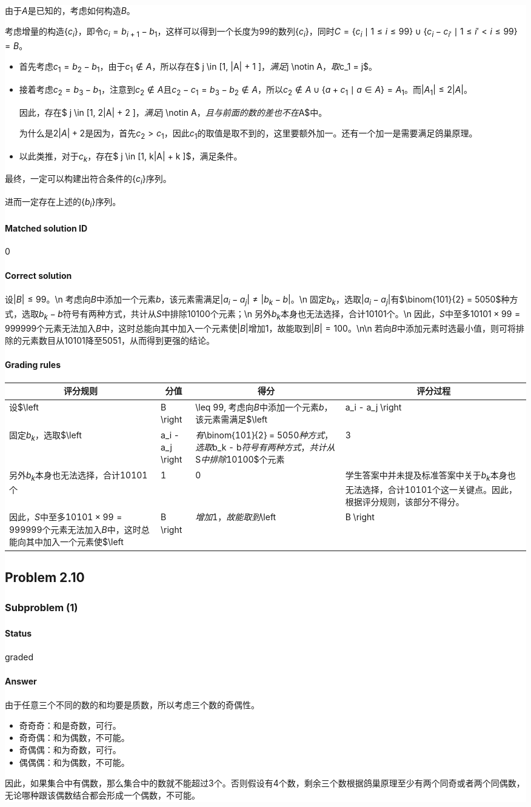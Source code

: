 由于$A$是已知的，考虑如何构造$B$。

考虑增量的构造$\{c_i\}$，即令$c_i = b_{i+1} - b_1$，这样可以得到一个长度为$99$的数列$\{c_i\}$，同时$C = \{c_i \mid 1 \le i \le 99\} \cup \{c_i - c_{i'} \mid 1 \le i' < i \le 99\} = B$。

- 首先考虑$c_1 = b_2 - b_1$，由于$c_1 \notin A$，所以存在$ j \in [1, |A| + 1 ]$，满足$j \notin A$，取$c_1 = j$。

- 接着考虑$c_2 = b_3 - b_1$，注意到$c_2 \notin A$且$c_2 - c_1 = b_3 - b_2 \notin A$，所以$c_2 \notin A \cup \{a + c_1 \mid a \in A\} = A_1$。而$|A_1| \le 2|A|$。

  因此，存在$ j \in [1, 2|A| + 2 ]$，满足$j \notin A$，且与前面的数的差也不在$A$中。

  为什么是$2|A| + 2$是因为，首先$c_2 > c_1$，因此$c_1$的取值是取不到的，这里要额外加一。还有一个加一是需要满足鸽巢原理。

- 以此类推，对于$c_k$，存在$ j \in [1, k|A| + k ]$，满足条件。

最终，一定可以构建出符合条件的$\{c_i\}$序列。

进而一定存在上述的$\{b_i\}$序列。
#### Matched solution ID
0
#### Correct solution
 设$\left| B \right| \leq 99$。\n    考虑向$B$中添加一个元素$b$，该元素需满足$\left| a_i - a_j \right| \neq \left| b_k - b \right|$。\n    固定$b_k$，选取$\left| a_i - a_j \right|$有$\binom{101}{2} = 5050$种方式，选取$b_k - b$符号有两种方式，共计从$S$中排除$10100$个元素；\n    另外$b_k$本身也无法选择，合计$10101$个。\n    因此，$S$中至多$10101 \times 99 = 999999$个元素无法加入$B$中，这时总能向其中加入一个元素使$\left| B \right|$增加$1$，故能取到$\left| B \right| = 100$。\n\n    若向$B$中添加元素时选最小值，则可将排除的元素数目从$10101$降至$5051$，从而得到更强的结论。
#### Grading rules
| 评分规则 | 分值 | 得分 | 评分过程 |
| --- | --- | --- | --- |
| 设$\left| B \right| \leq 99, 考虑向$B$中添加一个元素$b$，该元素需满足$\left| a_i - a_j \right| \neq \left| b_k - b \right|$。 | 3 | 1 | (二次复查) 学生答案中提到了$a_i - a_{i'} \neq b_j - b_{j'}$，这与标准答案中提到的$\left| a_i - a_j \right| \neq \left| b_k - b \right|$在逻辑上是一致的，都是为了避免重复的元素和。然而，学生答案并未明确提到向$B$中添加一个元素$b$的过程，也没有详细说明如何确保$\left| a_i - a_j \right| \neq \left| b_k - b \right|$。因此，虽然学生答案在思路上与标准答案有部分重合，但缺乏关键步骤的详细说明，无法完全满足评分规则的要求。 |
| 固定$b_k$，选取$\left| a_i - a_j \right|$有$\binom{101}{2} = 5050$种方式，选取$b_k - b$符号有两种方式，共计从$S$中排除$10100$个元素 | 3 | 1 | (二次复查) 学生答案中提到了构建集合$A$和$B$，并讨论了$A \cap B = \varnothing$，这与标准答案中提到的排除元素的思想有一定的关联。然而，学生答案并未明确提到固定$b_k$并计算排除的元素数目，也没有具体说明如何通过排除$10100$个元素来确保$B$的构造。因此，虽然学生答案中涉及了部分相关概念，但未能完整地展示标准答案中的关键步骤和推理过程。 |
| 另外$b_k$本身也无法选择，合计$10101$个 | 1 | 0 | 学生答案中并未提及标准答案中关于$b_k$本身也无法选择，合计$10101$个这一关键点。因此，根据评分规则，该部分不得分。 |
| 因此，$S$中至多$10101 \times 99 = 999999$个元素无法加入$B$中，这时总能向其中加入一个元素使$\left| B \right|$增加$1$，故能取到$\left| B \right| = 100$ | 3 | 0 | 学生答案中并未直接提到标准答案中的关键步骤，即通过计算无法加入$B$的元素数目来证明总能找到满足条件的$B$。学生答案主要讨论了如何构造$B$，但未明确说明如何确保$|B| = 100$。因此，根据评分规则，该部分不得分。 |


## Problem 2.10
### Subproblem (1)
#### Status
graded
#### Answer
由于任意三个不同的数的和均要是质数，所以考虑三个数的奇偶性。

- 奇奇奇：和是奇数，可行。
- 奇奇偶：和为偶数，不可能。
- 奇偶偶：和为奇数，可行。
- 偶偶偶：和为偶数，不可能。

因此，如果集合中有偶数，那么集合中的数就不能超过$3$个。否则假设有$4$个数，剩余三个数根据鸽巢原理至少有两个同奇或者两个同偶数，无论哪种跟该偶数结合都会形成一个偶数，不可能。
